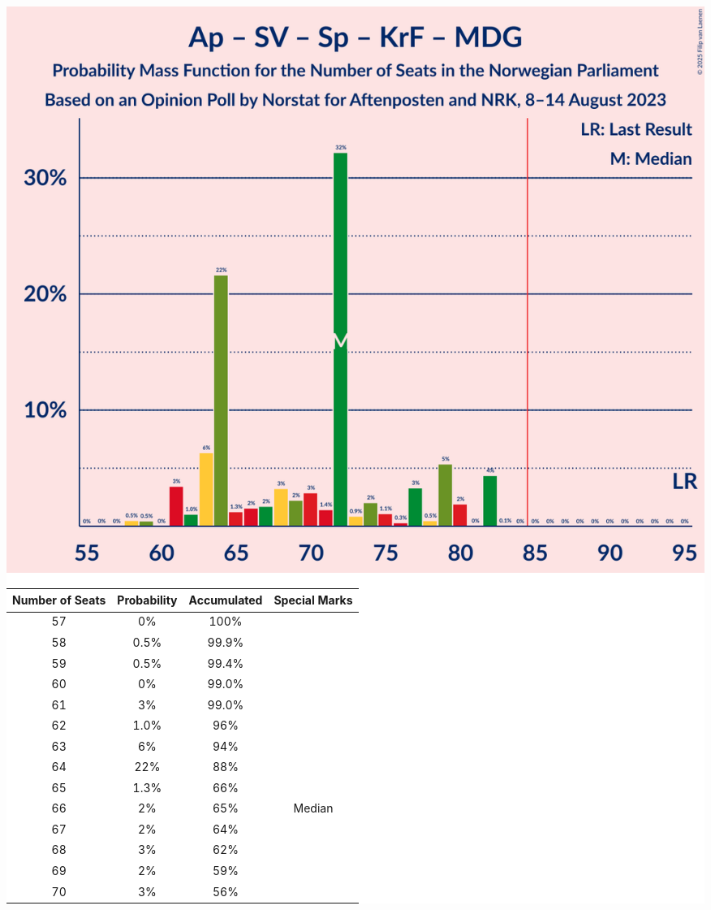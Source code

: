 ![Graph with seats probability mass function not yet produced](2023-08-14-Norstat-coalitions-seats-pmf-ap–sv–sp–krf–mdg.png "Seats Probability Mass Function")

| Number of Seats | Probability | Accumulated | Special Marks |
|:---------------:|:-----------:|:-----------:|:-------------:|
| 57 | 0% | 100% |  |
| 58 | 0.5% | 99.9% |  |
| 59 | 0.5% | 99.4% |  |
| 60 | 0% | 99.0% |  |
| 61 | 3% | 99.0% |  |
| 62 | 1.0% | 96% |  |
| 63 | 6% | 94% |  |
| 64 | 22% | 88% |  |
| 65 | 1.3% | 66% |  |
| 66 | 2% | 65% | Median |
| 67 | 2% | 64% |  |
| 68 | 3% | 62% |  |
| 69 | 2% | 59% |  |
| 70 | 3% | 56% |  |